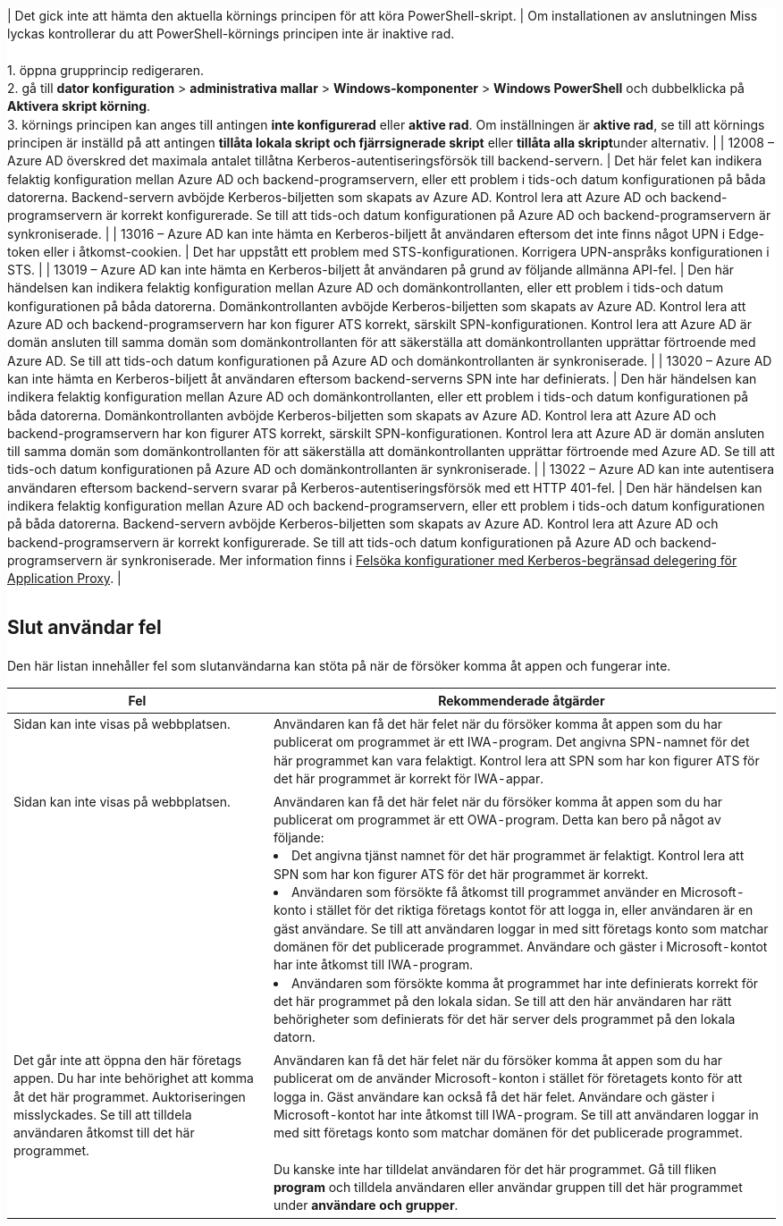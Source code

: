 | Det gick inte att hämta den aktuella körnings principen för att köra PowerShell-skript. | Om installationen av anslutningen Miss lyckas kontrollerar du att PowerShell-körnings principen inte är inaktive rad.<br><br>1. öppna grupprincip redigeraren.<br>2. gå till **dator konfiguration** > **administrativa mallar** > **Windows-komponenter** > **Windows PowerShell** och dubbelklicka på **Aktivera skript körning**.<br>3. körnings principen kan anges till antingen **inte konfigurerad** eller **aktive rad**. Om inställningen är **aktive rad**, se till att körnings principen är inställd på att antingen **tillåta lokala skript och fjärrsignerade skript** eller **tillåta alla skript**under alternativ. |
| 12008 – Azure AD överskred det maximala antalet tillåtna Kerberos-autentiseringsförsök till backend-servern. | Det här felet kan indikera felaktig konfiguration mellan Azure AD och backend-programservern, eller ett problem i tids-och datum konfigurationen på båda datorerna. Backend-servern avböjde Kerberos-biljetten som skapats av Azure AD. Kontrol lera att Azure AD och backend-programservern är korrekt konfigurerade. Se till att tids-och datum konfigurationen på Azure AD och backend-programservern är synkroniserade. |
| 13016 – Azure AD kan inte hämta en Kerberos-biljett åt användaren eftersom det inte finns något UPN i Edge-token eller i åtkomst-cookien. | Det har uppstått ett problem med STS-konfigurationen. Korrigera UPN-anspråks konfigurationen i STS. |
| 13019 – Azure AD kan inte hämta en Kerberos-biljett åt användaren på grund av följande allmänna API-fel. | Den här händelsen kan indikera felaktig konfiguration mellan Azure AD och domänkontrollanten, eller ett problem i tids-och datum konfigurationen på båda datorerna. Domänkontrollanten avböjde Kerberos-biljetten som skapats av Azure AD. Kontrol lera att Azure AD och backend-programservern har kon figurer ATS korrekt, särskilt SPN-konfigurationen. Kontrol lera att Azure AD är domän ansluten till samma domän som domänkontrollanten för att säkerställa att domänkontrollanten upprättar förtroende med Azure AD. Se till att tids-och datum konfigurationen på Azure AD och domänkontrollanten är synkroniserade. |
| 13020 – Azure AD kan inte hämta en Kerberos-biljett åt användaren eftersom backend-serverns SPN inte har definierats. | Den här händelsen kan indikera felaktig konfiguration mellan Azure AD och domänkontrollanten, eller ett problem i tids-och datum konfigurationen på båda datorerna. Domänkontrollanten avböjde Kerberos-biljetten som skapats av Azure AD. Kontrol lera att Azure AD och backend-programservern har kon figurer ATS korrekt, särskilt SPN-konfigurationen. Kontrol lera att Azure AD är domän ansluten till samma domän som domänkontrollanten för att säkerställa att domänkontrollanten upprättar förtroende med Azure AD. Se till att tids-och datum konfigurationen på Azure AD och domänkontrollanten är synkroniserade. |
| 13022 – Azure AD kan inte autentisera användaren eftersom backend-servern svarar på Kerberos-autentiseringsförsök med ett HTTP 401-fel. | Den här händelsen kan indikera felaktig konfiguration mellan Azure AD och backend-programservern, eller ett problem i tids-och datum konfigurationen på båda datorerna. Backend-servern avböjde Kerberos-biljetten som skapats av Azure AD. Kontrol lera att Azure AD och backend-programservern är korrekt konfigurerade. Se till att tids-och datum konfigurationen på Azure AD och backend-programservern är synkroniserade. Mer information finns i [Felsöka konfigurationer med Kerberos-begränsad delegering för Application Proxy](application-proxy-back-end-kerberos-constrained-delegation-how-to.md).  |

## <a name="end-user-errors"></a>Slut användar fel

Den här listan innehåller fel som slutanvändarna kan stöta på när de försöker komma åt appen och fungerar inte. 

| Fel | Rekommenderade åtgärder |
| ----- | ----------------- |
| Sidan kan inte visas på webbplatsen. | Användaren kan få det här felet när du försöker komma åt appen som du har publicerat om programmet är ett IWA-program. Det angivna SPN-namnet för det här programmet kan vara felaktigt. Kontrol lera att SPN som har kon figurer ATS för det här programmet är korrekt för IWA-appar. |
| Sidan kan inte visas på webbplatsen. | Användaren kan få det här felet när du försöker komma åt appen som du har publicerat om programmet är ett OWA-program. Detta kan bero på något av följande:<br><li>Det angivna tjänst namnet för det här programmet är felaktigt. Kontrol lera att SPN som har kon figurer ATS för det här programmet är korrekt.</li><li>Användaren som försökte få åtkomst till programmet använder en Microsoft-konto i stället för det riktiga företags kontot för att logga in, eller användaren är en gäst användare. Se till att användaren loggar in med sitt företags konto som matchar domänen för det publicerade programmet. Användare och gäster i Microsoft-kontot har inte åtkomst till IWA-program.</li><li>Användaren som försökte komma åt programmet har inte definierats korrekt för det här programmet på den lokala sidan. Se till att den här användaren har rätt behörigheter som definierats för det här server dels programmet på den lokala datorn. |
| Det går inte att öppna den här företags appen. Du har inte behörighet att komma åt det här programmet. Auktoriseringen misslyckades. Se till att tilldela användaren åtkomst till det här programmet. | Användaren kan få det här felet när du försöker komma åt appen som du har publicerat om de använder Microsoft-konton i stället för företagets konto för att logga in. Gäst användare kan också få det här felet. Användare och gäster i Microsoft-kontot har inte åtkomst till IWA-program. Se till att användaren loggar in med sitt företags konto som matchar domänen för det publicerade programmet.<br><br>Du kanske inte har tilldelat användaren för det här programmet. Gå till fliken **program** och tilldela användaren eller användar gruppen till det här programmet under **användare och grupper**. |